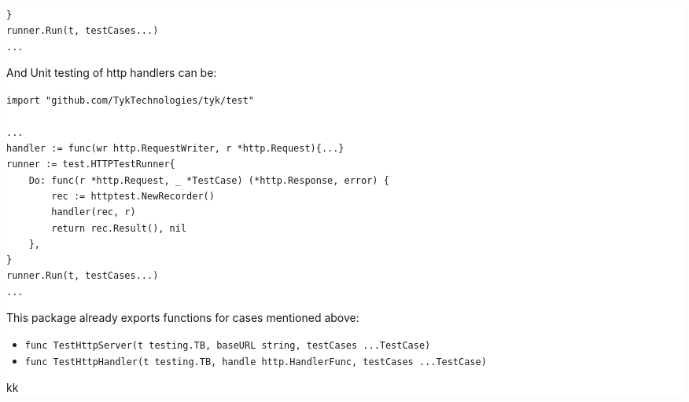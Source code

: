 ```
}
runner.Run(t, testCases...)
...
```
And Unit testing of http handlers can be:
```
import "github.com/TykTechnologies/tyk/test"

...
handler := func(wr http.RequestWriter, r *http.Request){...}
runner := test.HTTPTestRunner{
    Do: func(r *http.Request, _ *TestCase) (*http.Response, error) {
		rec := httptest.NewRecorder()
		handler(rec, r)
		return rec.Result(), nil
	},
}
runner.Run(t, testCases...)
...
```

This package already exports functions for cases mentioned above:
 - `func TestHttpServer(t testing.TB, baseURL string, testCases ...TestCase)`
 - `func TestHttpHandler(t testing.TB, handle http.HandlerFunc, testCases ...TestCase)`


kk
